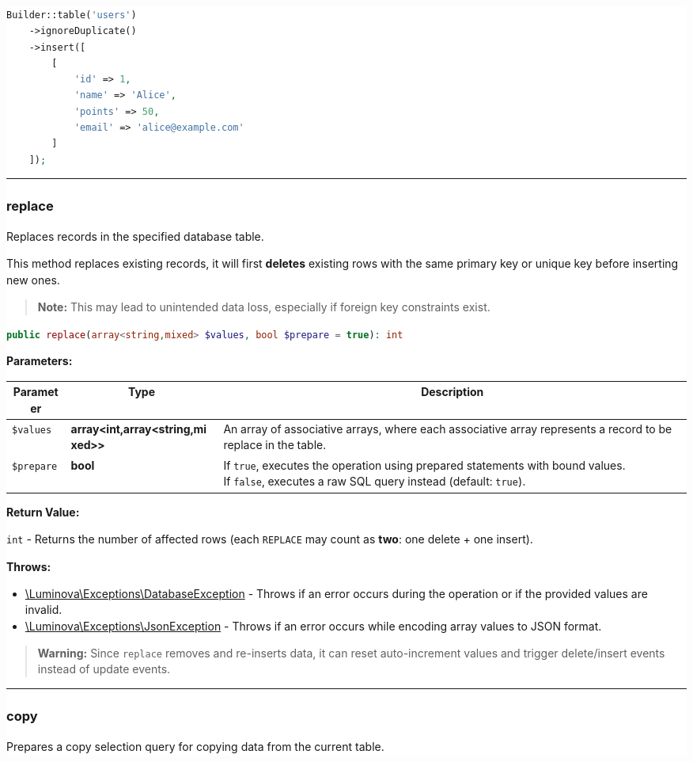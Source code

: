 ```php
Builder::table('users')
	->ignoreDuplicate()
	->insert([
		[
			'id' => 1, 
			'name' => 'Alice', 
			'points' => 50, 
			'email' => 'alice@example.com'
		]
	]);
```

***

### replace 

Replaces records in the specified database table.

This method replaces existing records, it will first **deletes** existing rows with the same primary key or unique key before inserting new ones. 

> **Note:** This may lead to unintended data loss, especially if foreign key constraints exist.

```php
public replace(array<string,mixed> $values, bool $prepare = true): int
```

**Parameters:**

| Parameter | Type | Description |
|-----------|------|-------------|
| `$values` | **array<int,array<string,mixed>>** | An array of associative arrays, where each associative array represents a record to be replace in the table. |
| `$prepare` | **bool** | If `true`, executes the operation using prepared statements with bound values.<br/>If `false`, executes a raw SQL query instead (default: `true`). |

**Return Value:**

`int` - Returns the number of affected rows (each `REPLACE` may count as **two**: one delete + one insert).

**Throws:**

- [\Luminova\Exceptions\DatabaseException](/running/exceptions.md#databaseexception) - Throws if an error occurs during the operation or if the provided values are invalid.
- [\Luminova\Exceptions\JsonException](/running/exceptions.md#jsonexception) - Throws if an error occurs while encoding array values to JSON format.

> **Warning:** Since `replace` removes and re-inserts data, it can reset auto-increment values and trigger delete/insert events instead of update events.

***

### copy 

Prepares a copy selection query for copying data from the current table.

